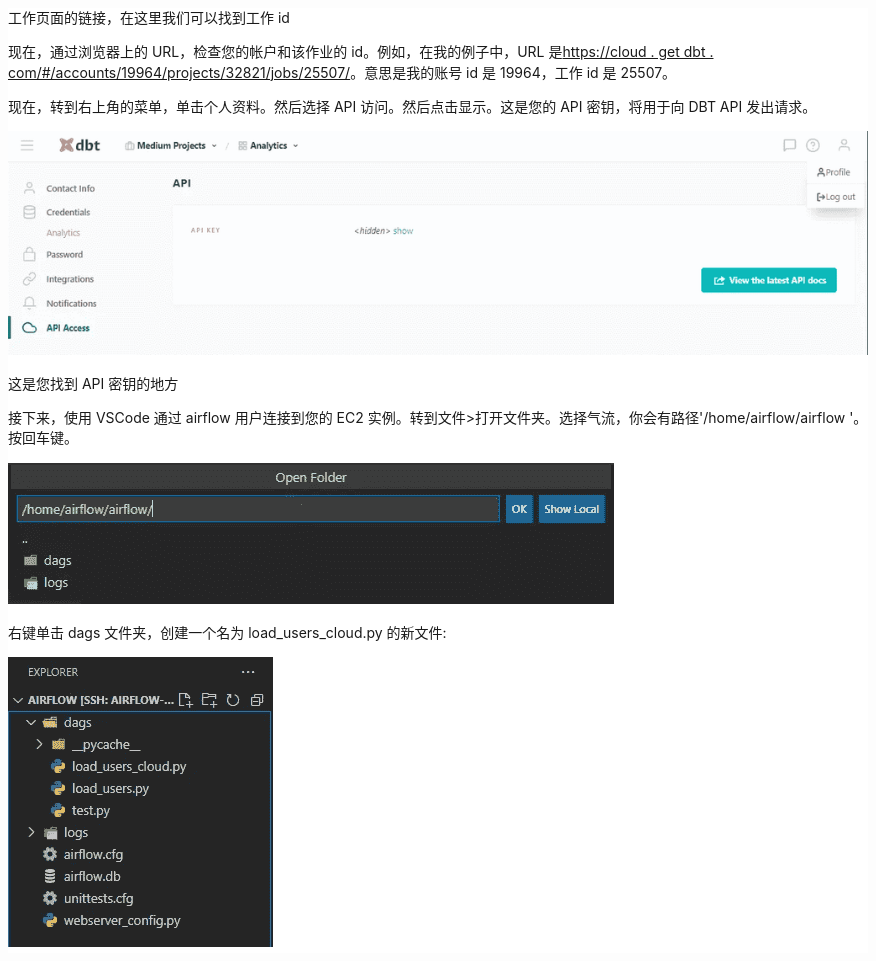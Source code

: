 工作页面的链接，在这里我们可以找到工作 id

现在，通过浏览器上的 URL，检查您的帐户和该作业的 id。例如，在我的例子中，URL 是[https://cloud . get dbt . com/#/accounts/19964/projects/32821/jobs/25507/](https://cloud.getdbt.com/#/accounts/19964/projects/32821/jobs/25507/)。意思是我的账号 id 是 19964，工作 id 是 25507。

现在，转到右上角的菜单，单击个人资料。然后选择 API 访问。然后点击显示。这是您的 API 密钥，将用于向 DBT API 发出请求。

![](img/8df4e57ec7bf49992d0de3682ac6df46.png)

这是您找到 API 密钥的地方

接下来，使用 VSCode 通过 airflow 用户连接到您的 EC2 实例。转到文件>打开文件夹。选择气流，你会有路径'/home/airflow/airflow '。按回车键。

![](img/e41f45d343609f0c7b45109ee80bc706.png)

右键单击 dags 文件夹，创建一个名为 load_users_cloud.py 的新文件:

![](img/79a91dd737541fa62e59e4d7942a708d.png)
